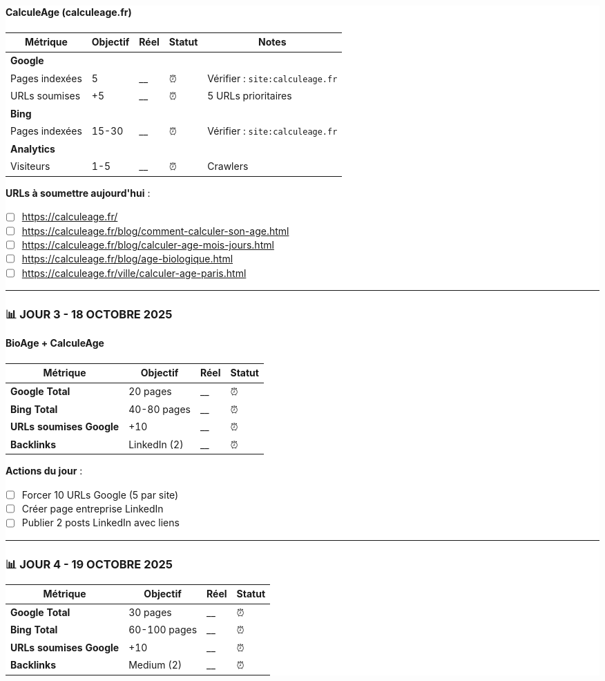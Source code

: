 #### CalculeAge (calculeage.fr)

| Métrique | Objectif | Réel | Statut | Notes |
|----------|----------|------|--------|-------|
| **Google** |
| Pages indexées | 5 | __ | ⏰ | Vérifier : `site:calculeage.fr` |
| URLs soumises | +5 | __ | ⏰ | 5 URLs prioritaires |
| **Bing** |
| Pages indexées | 15-30 | __ | ⏰ | Vérifier : `site:calculeage.fr` |
| **Analytics** |
| Visiteurs | 1-5 | __ | ⏰ | Crawlers |

**URLs à soumettre aujourd'hui** :
- [ ] https://calculeage.fr/
- [ ] https://calculeage.fr/blog/comment-calculer-son-age.html
- [ ] https://calculeage.fr/blog/calculer-age-mois-jours.html
- [ ] https://calculeage.fr/blog/age-biologique.html
- [ ] https://calculeage.fr/ville/calculer-age-paris.html

---

### 📊 JOUR 3 - 18 OCTOBRE 2025

#### BioAge + CalculeAge

| Métrique | Objectif | Réel | Statut |
|----------|----------|------|--------|
| **Google Total** | 20 pages | __ | ⏰ |
| **Bing Total** | 40-80 pages | __ | ⏰ |
| **URLs soumises Google** | +10 | __ | ⏰ |
| **Backlinks** | LinkedIn (2) | __ | ⏰ |

**Actions du jour** :
- [ ] Forcer 10 URLs Google (5 par site)
- [ ] Créer page entreprise LinkedIn
- [ ] Publier 2 posts LinkedIn avec liens

---

### 📊 JOUR 4 - 19 OCTOBRE 2025

| Métrique | Objectif | Réel | Statut |
|----------|----------|------|--------|
| **Google Total** | 30 pages | __ | ⏰ |
| **Bing Total** | 60-100 pages | __ | ⏰ |
| **URLs soumises Google** | +10 | __ | ⏰ |
| **Backlinks** | Medium (2) | __ | ⏰ |
